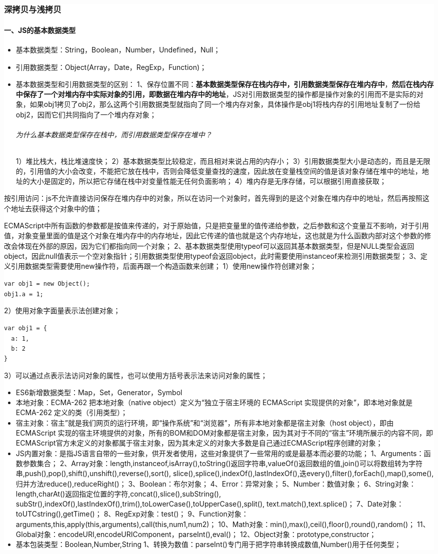 ### 深拷贝与浅拷贝

#### **一、JS的基本数据类型**

- 基本数据类型：String，Boolean，Number，Undefined，Null；

- 引用数据类型：Object(Array，Date，RegExp，Function)；

- 基本数据类型和引用数据类型的区别：
  1、保存位置不同：**基本数据类型保存在栈内存中，引用数据类型保存在堆内存中**，**然后在栈内存中保存了一个对堆内存中实际对象的引用，即数据在堆内存中的地址**，JS对引用数据类型的操作都是操作对象的引用而不是实际的对象，如果obj1拷贝了obj2，那么这两个引用数据类型就指向了同一个堆内存对象，具体操作是obj1将栈内存的引用地址复制了一份给obj2，因而它们共同指向了一个堆内存对象；

  ###### 为什么基本数据类型保存在栈中，而引用数据类型保存在堆中？

   1）堆比栈大，栈比堆速度快；
   2）基本数据类型比较稳定，而且相对来说占用的内存小；
   3）引用数据类型大小是动态的，而且是无限的，引用值的大小会改变，不能把它放在栈中，否则会降低变量查找的速度，因此放在变量栈空间的值是该对象存储在堆中的地址，地址的大小是固定的，所以把它存储在栈中对变量性能无任何负面影响；
   4）堆内存是无序存储，可以根据引用直接获取；

按引用访问：js不允许直接访问保存在堆内存中的对象，所以在访问一个对象时，首先得到的是这个对象在堆内存中的地址，然后再按照这个地址去获得这个对象中的值；

ECMAScript中所有函数的参数都是按值来传递的，对于原始值，只是把变量里的值传递给参数，之后参数和这个变量互不影响，对于引用值，对象变量里面的值是这个对象在堆内存中的内存地址，因此它传递的值也就是这个内存地址，这也就是为什么函数内部对这个参数的修改会体现在外部的原因，因为它们都指向同一个对象；
 2、基本数据类型使用typeof可以返回其基本数据类型，但是NULL类型会返回object，因此null值表示一个空对象指针；引用数据类型使用typeof会返回object，此时需要使用instanceof来检测引用数据类型；
 3、定义引用数据类型需要使用new操作符，后面再跟一个构造函数来创建；
 1）使用new操作符创建对象；

```
var obj1 = new Object();
obj1.a = 1;
```

2）使用对象字面量表示法创建对象；

```
var obj1 = {
  a: 1,
  b: 2
}
```

3）可以通过点表示法访问对象的属性，也可以使用方括号表示法来访问对象的属性；

- ES6新增数据类型：Map，Set，Generator，Symbol
- 本地对象：ECMA-262 把本地对象（native object）定义为“独立于宿主环境的 ECMAScript 实现提供的对象”，即本地对象就是 ECMA-262 定义的类（引用类型）；
- 宿主对象：宿主”就是我们网页的运行环境，即“操作系统”和“浏览器”，所有非本地对象都是宿主对象（host object），即由 ECMAScript 实现的宿主环境提供的对象，所有的BOM和DOM对象都是宿主对象，因为其对于不同的“宿主”环境所展示的内容不同，即ECMAScript官方未定义的对象都属于宿主对象，因为其未定义的对象大多数是自己通过ECMAScript程序创建的对象；
- JS内置对象：是指JS语言自带的一些对象，供开发者使用，这些对象提供了一些常用的或是最基本而必要的功能；
  1、Arguments：函数参数集合；
  2、Array对象：length,instanceof,isArray(),toString()返回字符串,valueOf()返回数组的值,join()可以将数组转为字符串,push(),pop(),shift(),unshift(),reverse(),sort(),
  slice(),splice(),indexOf(),lastIndexOf(),迭every(),filter(),forEach(),map(),some(),
  归并方法reduce(),reduceRight()；
  3、Boolean：布尔对象；
  4、Error：异常对象；
  5、Number：数值对象；
  6、String对象：length,charAt()返回指定位置的字符,concat(),slice(),subString(),
  subStr(),indexOf(),lastIndexOf(),trim(),toLowerCase(),toUpperCase(),split(),
  text.match(),text.splice()；
  7、Date对象：toUTCstring(),getTime()；
  8、RegExp对象：test()；
  9、Function对象：arguments,this,apply(this,arguments),call(this,num1,num2)；
  10、Math对象：min(),max(),ceil(),floor(),round(),random()；
  11、Global对象：encodeURI,encodeURIComponent，parseInt(),eval()；
  12、Object对象：prototype,constructor；
- 基本包装类型：Boolean,Number,String
  1、转换为数值：parseInt()专门用于把字符串转换成数值,Number()用于任何类型；
